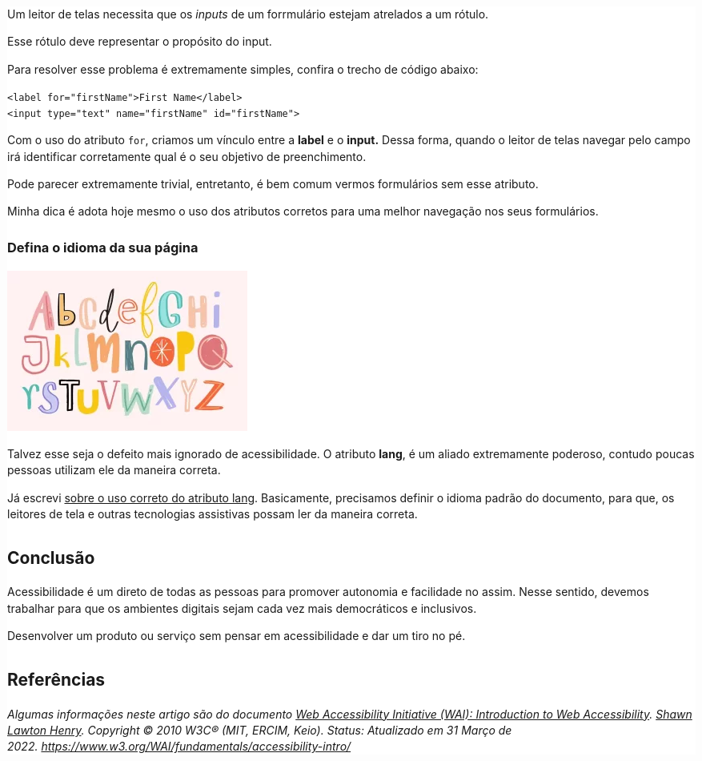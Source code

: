 Um leitor de telas necessita que os _inputs_ de um forrmulário estejam atrelados a um rótulo.  
  
Esse rótulo deve representar o propósito do input.

Para resolver esse problema é extremamente simples, confira o trecho de código abaixo:

```
<label for="firstName">First Name</label>
<input type="text" name="firstName" id="firstName">
```

Com o uso do atributo `for`, criamos um vínculo entre a **label** e o **input.** Dessa forma, quando o leitor de telas navegar pelo campo irá identificar corretamente qual é o seu objetivo de preenchimento.

Pode parecer extremamente trivial, entretanto, é bem comum vermos formulários sem esse atributo.

Minha dica é adota hoje mesmo o uso dos atributos corretos para uma melhor navegação nos seus formulários.

### Defina o idioma da sua página

![](images/headings-300x200-Im5jJOe3HXmA.webp)

Talvez esse seja o defeito mais ignorado de acessibilidade. O atributo **lang**, é um aliado extremamente poderoso, contudo poucas pessoas utilizam ele da maneira correta.  

Já escrevi [sobre o uso correto do atributo lang](https://brunopulis.com/usando-o-atributo-lang-corretamente/). Basicamente, precisamos definir o idioma padrão do documento, para que, os leitores de tela e outras tecnologias assistivas possam ler da maneira correta.

## Conclusão

Acessibilidade é um direto de todas as pessoas para promover autonomia e facilidade no assim. Nesse sentido, devemos trabalhar para que os ambientes digitais sejam cada vez mais democráticos e inclusivos.  

Desenvolver um produto ou serviço sem pensar em acessibilidade e dar um tiro no pé.

## Referências

_Algumas informações neste artigo são do documento [Web Accessibility Initiative (WAI): Introduction to Web Accessibility](https://www.w3.org/WAI/fundamentals/accessibility-intro/). [Shawn Lawton Henry](https://www.w3.org/People/Shawn/). Copyright © 2010 W3C® (MIT, ERCIM, Keio). Status: Atualizado em 31 Março de 2022. https://www.w3.org/WAI/fundamentals/accessibility-intro/_